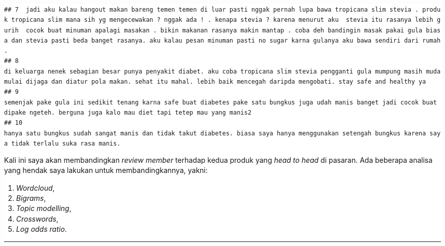     ## 7  jadi aku kalau hangout makan bareng temen temen di luar pasti nggak pernah lupa bawa tropicana slim stevia . produk tropicana slim mana sih yg mengecewakan ? nggak ada ! . kenapa stevia ? karena menurut aku  stevia itu rasanya lebih gurih  cocok buat minuman apalagi masakan . bikin makanan rasanya makin mantap . coba deh bandingin masak pakai gula biasa dan stevia pasti beda banget rasanya. aku kalau pesan minuman pasti no sugar karna gulanya aku bawa sendiri dari rumah . 
    ## 8                                                                                                                                                                                                                                                 di keluarga nenek sebagian besar punya penyakit diabet. aku coba tropicana slim stevia pengganti gula mumpung masih muda mulai dijaga dan diatur pola makan. sehat itu mahal. lebih baik mencegah daripda mengobati. stay safe and healthy ya 
    ## 9                                                                                                                                                                                                                                                                                                   semenjak pake gula ini sedikit tenang karna safe buat diabetes pake satu bungkus juga udah manis banget jadi cocok buat dipake ngeteh. berguna juga kalo mau diet tapi tetep mau yang manis2
    ## 10                                                                                                                                                                                                                                                                                                                                      hanya satu bungkus sudah sangat manis dan tidak takut diabetes. biasa saya hanya menggunakan setengah bungkus karena saya tidak terlalu suka rasa manis.

Kali ini saya akan membandingkan *review* *member* terhadap kedua produk
yang *head to head* di pasaran. Ada beberapa analisa yang hendak saya
lakukan untuk membandingkannya, yakni:

1.  *Wordcloud*,
2.  *Bigrams*,
3.  *Topic modelling*,
4.  *Crosswords*,
5.  *Log odds ratio*.

-----
